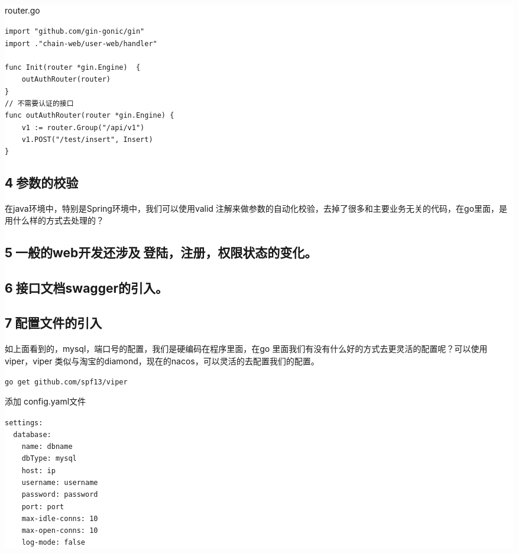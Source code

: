 router.go

```
import "github.com/gin-gonic/gin"
import ."chain-web/user-web/handler"

func Init(router *gin.Engine)  {
	outAuthRouter(router)
}
// 不需要认证的接口
func outAuthRouter(router *gin.Engine) {
	v1 := router.Group("/api/v1")
	v1.POST("/test/insert", Insert)
}

```

## 4 参数的校验

在java环境中，特别是Spring环境中，我们可以使用valid 注解来做参数的自动化校验，去掉了很多和主要业务无关的代码，在go里面，是用什么样的方式去处理的？





## 5 一般的web开发还涉及 登陆，注册，权限状态的变化。










## 6 接口文档swagger的引入。


## 7 配置文件的引入
如上面看到的，mysql，端口号的配置，我们是硬编码在程序里面，在go 里面我们有没有什么好的方式去更灵活的配置呢？可以使用viper，viper 类似与淘宝的diamond，现在的nacos，可以灵活的去配置我们的配置。
```
go get github.com/spf13/viper
```

添加 config.yaml文件
```
settings:
  database:
    name: dbname
    dbType: mysql
    host: ip
    username: username
    password: password
    port: port
    max-idle-conns: 10
    max-open-conns: 10
    log-mode: false
```
